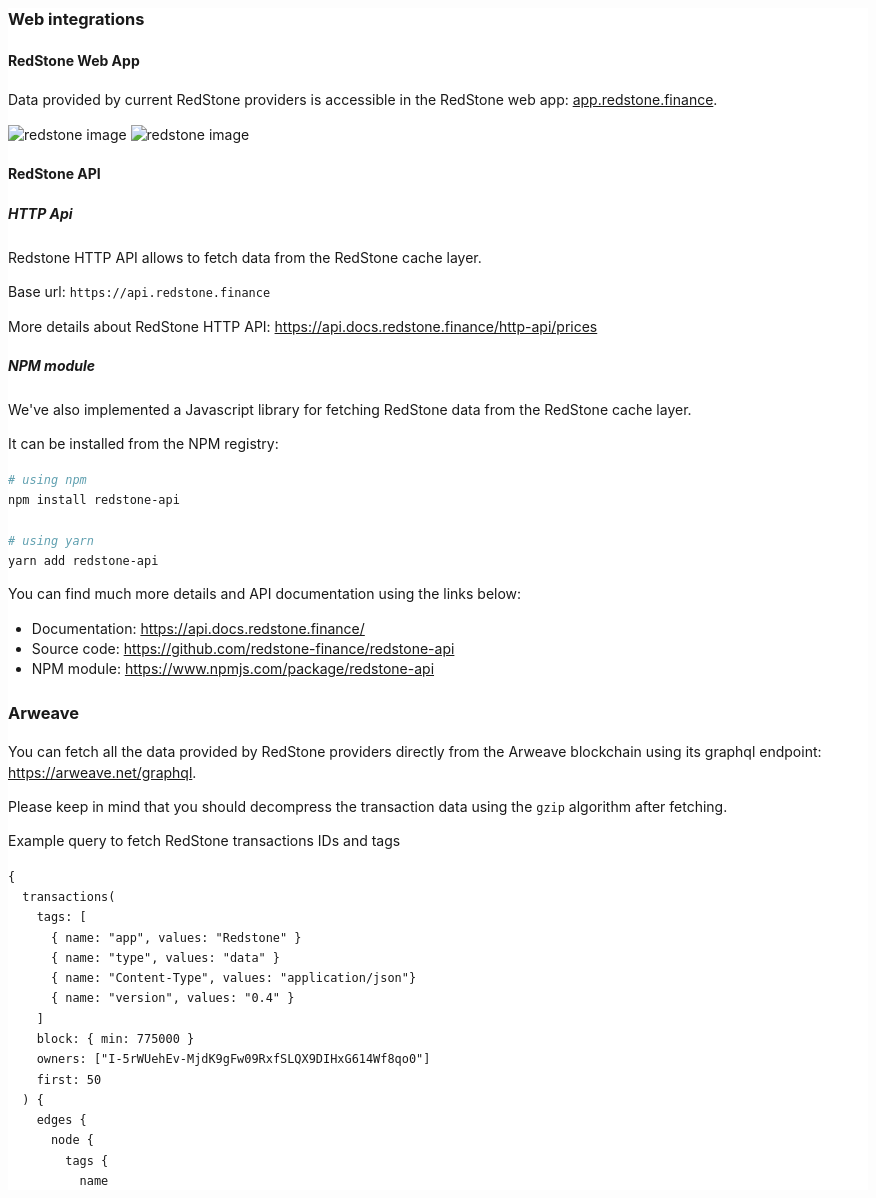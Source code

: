 ### Web integrations

#### RedStone Web App

Data provided by current RedStone providers is accessible in the RedStone web app: [app.redstone.finance](https://app.redstone.finance).

<img alt="redstone image" src="https://github.com/redstone-finance/redstone-node/blob/main/docs/img/redstone-app-screenshot-tokens.png?raw=true" width="800" />

<img alt="redstone image" src="https://github.com/redstone-finance/redstone-node/blob/main/docs/img/redstone-app-screenshot-price-chart.png?raw=true" width="800" />

#### RedStone API

##### HTTP Api

Redstone HTTP API allows to fetch data from the RedStone cache layer.

Base url: `https://api.redstone.finance`

More details about RedStone HTTP API: https://api.docs.redstone.finance/http-api/prices

##### NPM module

We've also implemented a Javascript library for fetching RedStone data from the RedStone cache layer.

It can be installed from the NPM registry:

```bash
# using npm
npm install redstone-api

# using yarn
yarn add redstone-api
```

You can find much more details and API documentation using the links below:

- Documentation: https://api.docs.redstone.finance/
- Source code: https://github.com/redstone-finance/redstone-api
- NPM module: https://www.npmjs.com/package/redstone-api

### Arweave

You can fetch all the data provided by RedStone providers directly from the Arweave blockchain using its graphql endpoint: https://arweave.net/graphql.

Please keep in mind that you should decompress the transaction data using the `gzip` algorithm after fetching.

Example query to fetch RedStone transactions IDs and tags

```
{
  transactions(
    tags: [
      { name: "app", values: "Redstone" }
      { name: "type", values: "data" }
      { name: "Content-Type", values: "application/json"}
      { name: "version", values: "0.4" }
    ]
    block: { min: 775000 }
    owners: ["I-5rWUehEv-MjdK9gFw09RxfSLQX9DIHxG614Wf8qo0"]
    first: 50
  ) {
    edges {
      node {
        tags {
          name
```